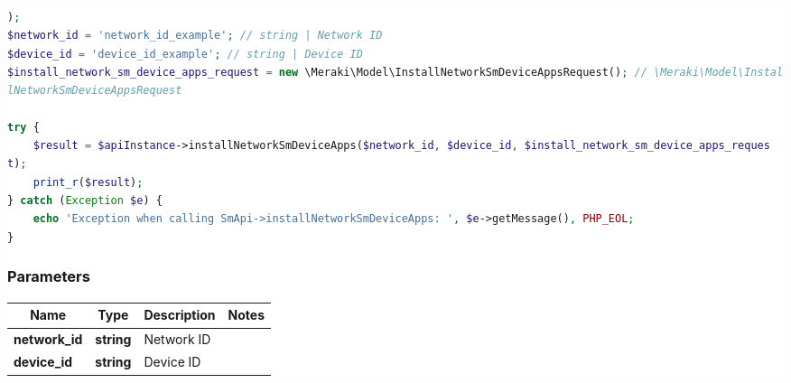 ```php
);
$network_id = 'network_id_example'; // string | Network ID
$device_id = 'device_id_example'; // string | Device ID
$install_network_sm_device_apps_request = new \Meraki\Model\InstallNetworkSmDeviceAppsRequest(); // \Meraki\Model\InstallNetworkSmDeviceAppsRequest

try {
    $result = $apiInstance->installNetworkSmDeviceApps($network_id, $device_id, $install_network_sm_device_apps_request);
    print_r($result);
} catch (Exception $e) {
    echo 'Exception when calling SmApi->installNetworkSmDeviceApps: ', $e->getMessage(), PHP_EOL;
}
```

### Parameters

| Name | Type | Description  | Notes |
| ------------- | ------------- | ------------- | ------------- |
| **network_id** | **string**| Network ID | |
| **device_id** | **string**| Device ID | |
